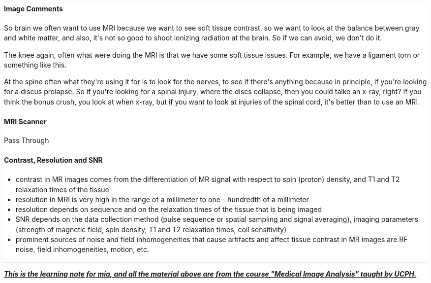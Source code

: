 #### Image Comments

So brain we often want to use MRI because we want to see soft tissue contrast, so we want to look at the balance between gray and white matter, and also, it's not so good to shoot ionizing radiation at the brain. So if we can avoid, we don't do it.

The knee again, often what were doing the MRI is that we have some soft tissue issues. For example, we have a ligament torn or something like this.

At the spine often what they're using it for is to look for the nerves, to see if there's anything because in principle, if you're looking for a discus prolapse. So if you're looking for a spinal injury, where the discs collapse, then you could talke an x-ray, right? If you think the bonus crush, you look at when x-ray, but if you want to look at injuries of the spinal cord, it's better than to use an MRI.

#### MRI Scanner

Pass Through

#### Contrast, Resolution and SNR

- contrast in MR images comes from the differentiation of MR signal with respect to spin (proton) density, and T1 and T2 relaxation times of the tissue
- resolution in MRI is very high in the range of a millimeter to one - hundredth of a millimeter
- resolution depends on sequence and on the relaxation times of the tissue that is being imaged
- SNR depends on the data collection method (pulse sequence or spatial sampling and signal averaging), imaging parameters (strength of magnetic field, spin density, T1 and T2 relaxation times, coil sensitivity)
- prominent sources of noise and field inhomogeneities that cause artifacts and affect tissue contrast in MR images are RF noise, field inhomogeneities, motion, etc.

---

***<u>This is the learning note for mia, and all the material above are from the course "Medical Image Analysis" taught by UCPH.</u>***